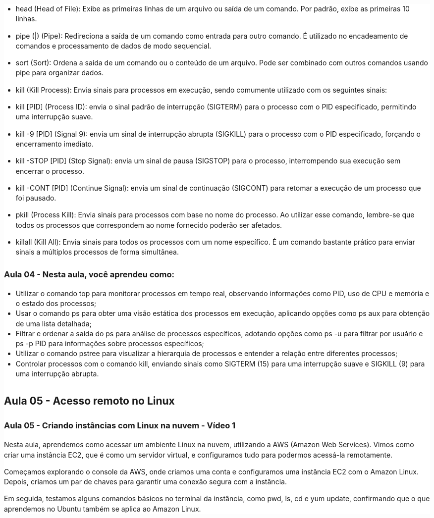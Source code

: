 - head (Head of File): Exibe as primeiras linhas de um arquivo ou saída de um comando. Por padrão, exibe as primeiras 10 linhas.

- pipe (|) (Pipe): Redireciona a saída de um comando como entrada para outro comando. É utilizado no encadeamento de comandos e processamento de dados de modo sequencial.

- sort (Sort): Ordena a saída de um comando ou o conteúdo de um arquivo. Pode ser combinado com outros comandos usando pipe para organizar dados.

- kill (Kill Process): Envia sinais para processos em execução, sendo comumente utilizado com os seguintes sinais:

- kill [PID] (Process ID): envia o sinal padrão de interrupção (SIGTERM) para o processo com o PID especificado, permitindo uma interrupção suave.
- kill -9 [PID] (Signal 9): envia um sinal de interrupção abrupta (SIGKILL) para o processo com o PID especificado, forçando o encerramento imediato.
- kill -STOP [PID] (Stop Signal): envia um sinal de pausa (SIGSTOP) para o processo, interrompendo sua execução sem encerrar o processo.
- kill -CONT [PID] (Continue Signal): envia um sinal de continuação (SIGCONT) para retomar a execução de um processo que foi pausado.
- pkill (Process Kill): Envia sinais para processos com base no nome do processo. Ao utilizar esse comando, lembre-se que todos os processos que correspondem ao nome fornecido poderão ser afetados.

- killall (Kill All): Envia sinais para todos os processos com um nome específico. É um comando bastante prático para enviar sinais a múltiplos processos de forma simultânea.

### Aula 04 - Nesta aula, você aprendeu como:

- Utilizar o comando top para monitorar processos em tempo real, observando informações como PID, uso de CPU e memória e o estado dos processos;
- Usar o comando ps para obter uma visão estática dos processos em execução, aplicando opções como ps aux para obtenção de uma lista detalhada;
- Filtrar e ordenar a saída do ps para análise de processos específicos, adotando opções como ps -u para filtrar por usuário e ps -p PID para informações sobre processos específicos;
- Utilizar o comando pstree para visualizar a hierarquia de processos e entender a relação entre diferentes processos;
- Controlar processos com o comando kill, enviando sinais como SIGTERM (15) para uma interrupção suave e SIGKILL (9) para uma interrupção abrupta.

## Aula 05 - Acesso remoto no Linux

### Aula 05 - Criando instâncias com Linux na nuvem - Vídeo 1

Nesta aula, aprendemos como acessar um ambiente Linux na nuvem, utilizando a AWS (Amazon Web Services). Vimos como criar uma instância EC2, que é como um servidor virtual, e configuramos tudo para podermos acessá-la remotamente.

Começamos explorando o console da AWS, onde criamos uma conta e configuramos uma instância EC2 com o Amazon Linux. Depois, criamos um par de chaves para garantir uma conexão segura com a instância.

Em seguida, testamos alguns comandos básicos no terminal da instância, como pwd, ls, cd e yum update, confirmando que o que aprendemos no Ubuntu também se aplica ao Amazon Linux.
